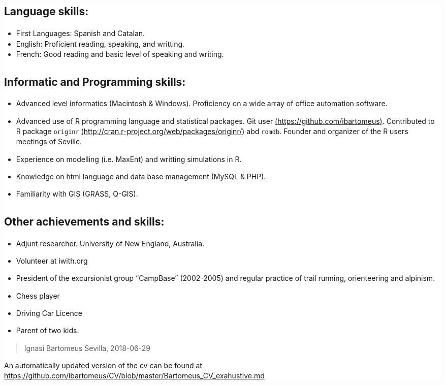 Language skills:
----------------

-   First Languages: Spanish and Catalan.
-   English: Proficient reading, speaking, and writting.
-   French: Good reading and basic level of speaking and writing.

Informatic and Programming skills:
----------------------------------

-   Advanced level informatics (Macintosh & Windows). Proficiency on a wide array of office automation software.

-   Advanced use of R programming language and statistical packages. Git user [(https://github.com/ibartomeus)](https://github.com/ibartomeus). Contributed to R package `originr` [(http://cran.r-project.org/web/packages/originr/)](http://cran.r-project.org/web/packages/originr/) abd `romdb`. Founder and organizer of the R users meetings of Seville.

-   Experience on modelling (i.e. MaxEnt) and writting simulations in R.

-   Knowledge on html language and data base management (MySQL & PHP).

-   Familiarity with GIS (GRASS, Q-GIS).

Other achievements and skills:
------------------------------

-   Adjunt researcher. University of New England, Australia.

-   Volunteer at iwith.org

-   President of the excursionist group “CampBase” (2002-2005) and regular practice of trail running, orienteering and alpinism.

-   Chess player

-   Driving Car Licence

-   Parent of two kids.

> Ignasi Bartomeus
> Sevilla, 2018-06-29

An automatically updated version of the cv can be found at <https://github.com/ibartomeus/CV/blob/master/Bartomeus_CV_exahustive.md>
